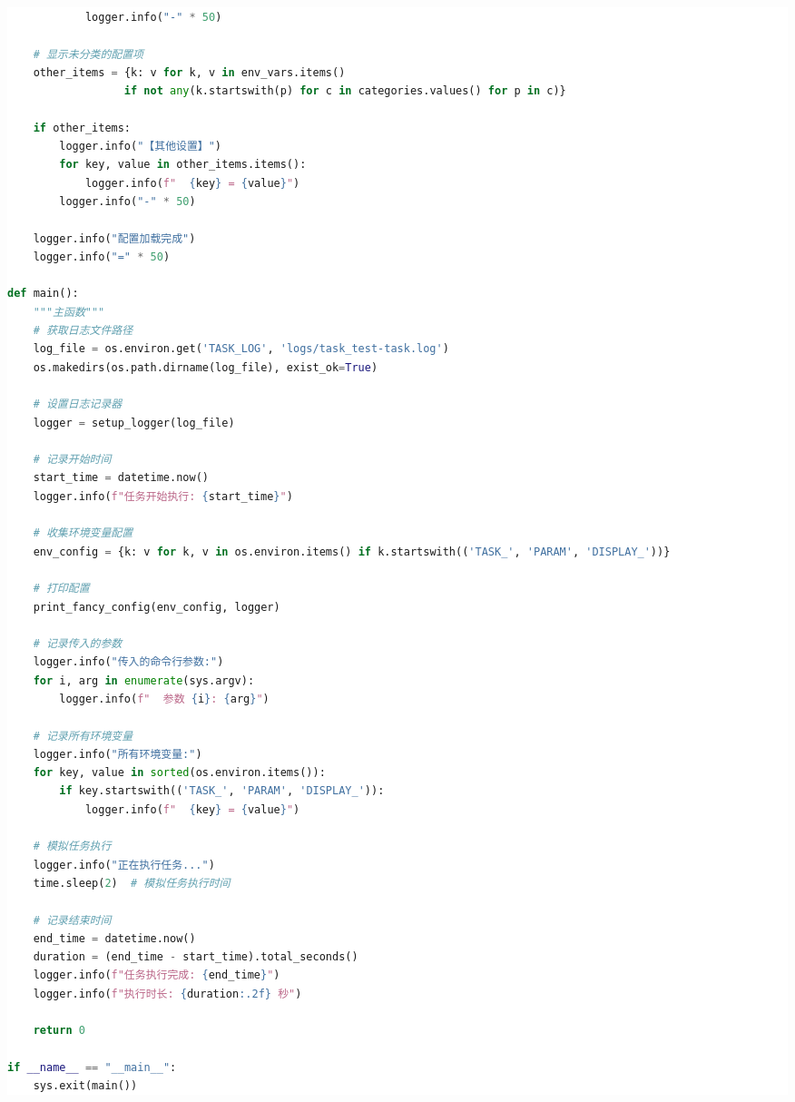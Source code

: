 ```python
            logger.info("-" * 50)
    
    # 显示未分类的配置项
    other_items = {k: v for k, v in env_vars.items() 
                  if not any(k.startswith(p) for c in categories.values() for p in c)}
    
    if other_items:
        logger.info("【其他设置】")
        for key, value in other_items.items():
            logger.info(f"  {key} = {value}")
        logger.info("-" * 50)
    
    logger.info("配置加载完成")
    logger.info("=" * 50)

def main():
    """主函数"""
    # 获取日志文件路径
    log_file = os.environ.get('TASK_LOG', 'logs/task_test-task.log')
    os.makedirs(os.path.dirname(log_file), exist_ok=True)
    
    # 设置日志记录器
    logger = setup_logger(log_file)
    
    # 记录开始时间
    start_time = datetime.now()
    logger.info(f"任务开始执行: {start_time}")
    
    # 收集环境变量配置
    env_config = {k: v for k, v in os.environ.items() if k.startswith(('TASK_', 'PARAM', 'DISPLAY_'))}
    
    # 打印配置
    print_fancy_config(env_config, logger)
    
    # 记录传入的参数
    logger.info("传入的命令行参数:")
    for i, arg in enumerate(sys.argv):
        logger.info(f"  参数 {i}: {arg}")
    
    # 记录所有环境变量
    logger.info("所有环境变量:")
    for key, value in sorted(os.environ.items()):
        if key.startswith(('TASK_', 'PARAM', 'DISPLAY_')):
            logger.info(f"  {key} = {value}")
    
    # 模拟任务执行
    logger.info("正在执行任务...")
    time.sleep(2)  # 模拟任务执行时间
    
    # 记录结束时间
    end_time = datetime.now()
    duration = (end_time - start_time).total_seconds()
    logger.info(f"任务执行完成: {end_time}")
    logger.info(f"执行时长: {duration:.2f} 秒")
    
    return 0

if __name__ == "__main__":
    sys.exit(main())
```
